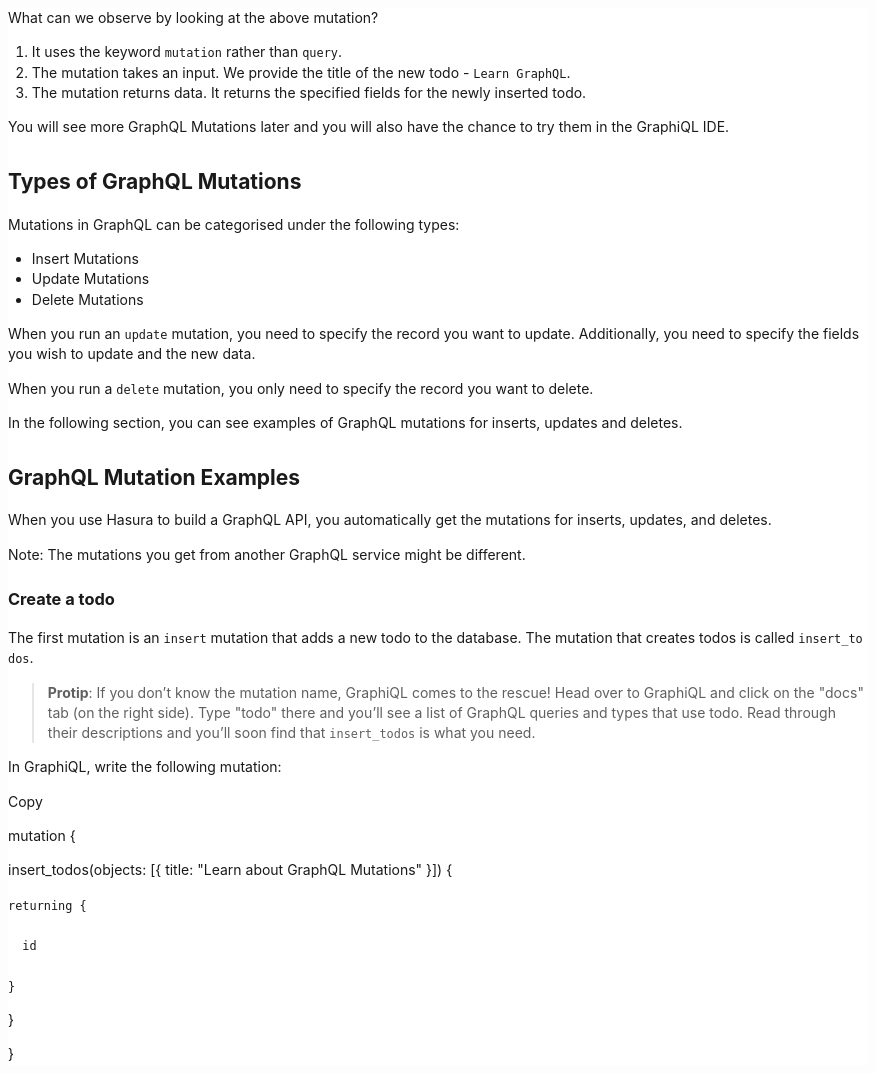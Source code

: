 What can we observe by looking at the above mutation?

1. It uses the keyword `mutation` rather than `query`.
2. The mutation takes an input. We provide the title of the new todo - `Learn GraphQL`.
3. The mutation returns data. It returns the specified fields for the newly inserted todo.

You will see more GraphQL Mutations later and you will also have the chance to try them in the GraphiQL IDE.

## Types of GraphQL Mutations

Mutations in GraphQL can be categorised under the following types:

- Insert Mutations
- Update Mutations
- Delete Mutations

When you run an `update` mutation, you need to specify the record you want to update. Additionally, you need to specify the fields you wish to update and the new data.

When you run a `delete` mutation, you only need to specify the record you want to delete.

In the following section, you can see examples of GraphQL mutations for inserts, updates and deletes.

## GraphQL Mutation Examples

When you use Hasura to build a GraphQL API, you automatically get the mutations for inserts, updates, and deletes.

Note: The mutations you get from another GraphQL service might be different.

### Create a todo

The first mutation is an `insert` mutation that adds a new todo to the database. The mutation that creates todos is called `insert_todos`.

> **Protip**: If you don’t know the mutation name, GraphiQL comes to the rescue! Head over to GraphiQL and click on the "docs" tab (on the right side). Type "todo" there and you’ll see a list of GraphQL queries and types that use todo. Read through their descriptions and you’ll soon find that `insert_todos` is what you need.

In GraphiQL, write the following mutation:

Copy

mutation {

  insert_todos(objects: [{ title: "Learn about GraphQL Mutations" }]) {

    returning {

      id

    }

  }

}
